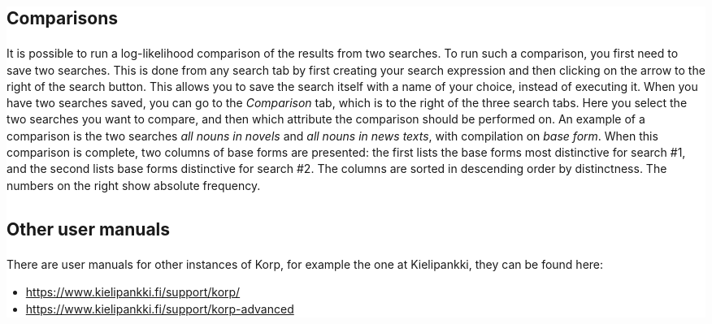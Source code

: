 
## Comparisons

It is possible to run a log-likelihood comparison of the results from two searches. To run such a comparison, you first need to save two searches.
This is done from any search tab by first creating your search expression and then clicking on the arrow to the right of the search button. This allows you to save the search itself with a name of your choice,
instead of executing it. When you have two searches saved, you can go to the *Comparison* tab, which is to the right of the three search tabs.
Here you select the two searches you want to compare, and then which attribute the comparison should be performed on. An example of a comparison is the two searches
*all nouns in novels* and *all nouns in news texts*, with compilation on *base form*. When this comparison is complete, two columns of base forms are presented:
the first lists the base forms most distinctive for search #1, and the second lists base forms distinctive for search #2. The columns are sorted in descending order by distinctness. The numbers on the right show absolute frequency.

## Other user manuals

There are user manuals for other instances of Korp, for example the one at Kielipankki, they can be found here:

- https://www.kielipankki.fi/support/korp/
- https://www.kielipankki.fi/support/korp-advanced
